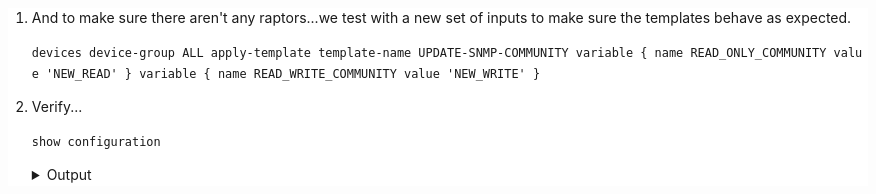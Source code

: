 1. And to make sure there aren't any raptors...we test with a new set of inputs to make sure the templates behave as expected. 

    ```
    devices device-group ALL apply-template template-name UPDATE-SNMP-COMMUNITY variable { name READ_ONLY_COMMUNITY value 'NEW_READ' } variable { name READ_WRITE_COMMUNITY value 'NEW_WRITE' }
    ```

1. Verify... 

    ```
    show configuration
    ```

    <details><summary>Output</summary>

    ```
    devices device dmz-fw01-1
    config
    snmp-server community NEW_READ
    !
    !
    devices device dmz-rtr02-1
    config
    no snmp-server community INITIAL_READ RO
    no snmp-server community INITIAL_WRITE RW
    snmp-server community NEW_READ RO
    snmp-server community NEW_WRITE RW
    !
    !
    devices device dmz-rtr02-2
    config
    no snmp-server community INITIAL_READ RO
    no snmp-server community INITIAL_WRITE RW
    snmp-server community NEW_READ RO
    snmp-server community NEW_WRITE RW
    !
    !
    devices device dmz-sw01-1
    config
    no snmp-server community INITIAL_READ group network-operator
    no snmp-server community INITIAL_WRITE group network-admin
    snmp-server community NEW_READ group network-operator
    snmp-server community NEW_WRITE group network-admin
    !
    !
    devices device dmz-sw01-2
    config
    no snmp-server community INITIAL_READ group network-operator
    no snmp-server community INITIAL_WRITE group network-admin
    snmp-server community NEW_READ group network-operator
    snmp-server community NEW_WRITE group network-admin
    !
    !
    devices device dmz-sw02-1
    config
    no snmp-server community INITIAL_READ group network-operator
    no snmp-server community INITIAL_WRITE group network-admin
    snmp-server community NEW_READ group network-operator
    snmp-server community NEW_WRITE group network-admin
    !
    !
    devices device dmz-sw02-2
    config
    no snmp-server community INITIAL_READ group network-operator
    no snmp-server community INITIAL_WRITE group network-admin